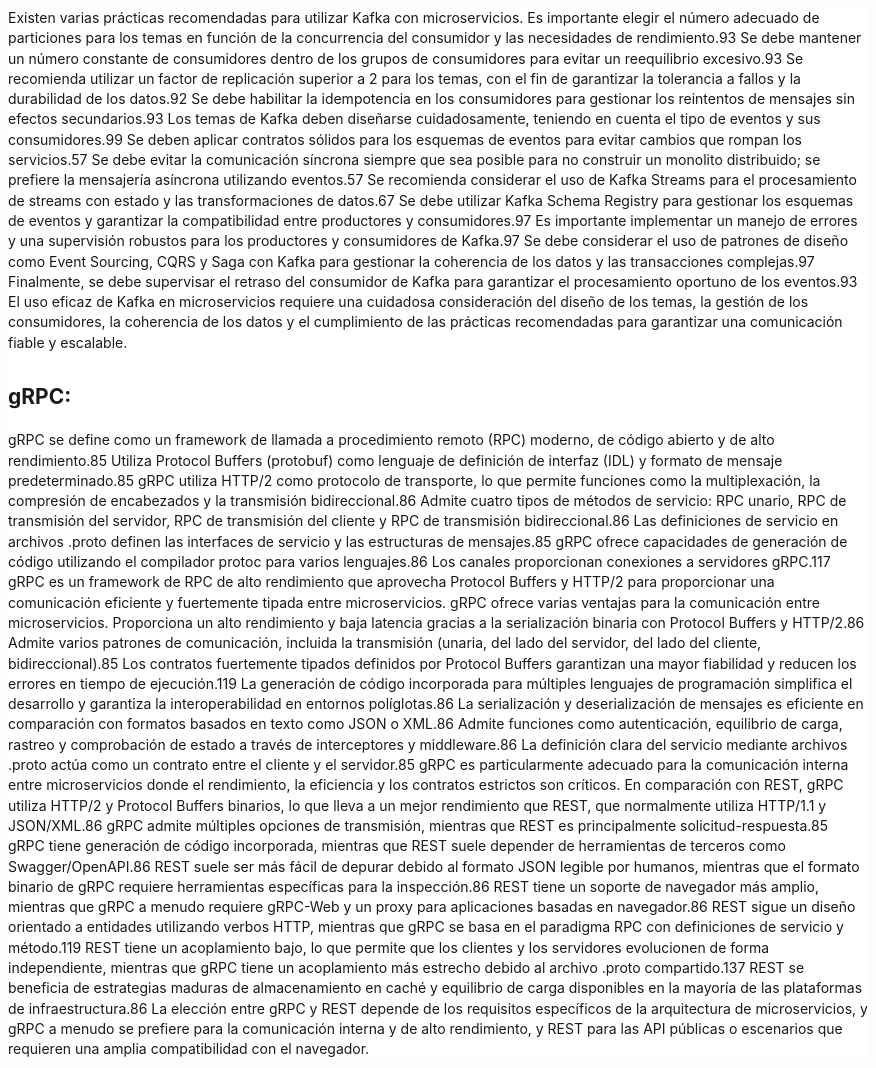 Existen varias prácticas recomendadas para utilizar Kafka con microservicios. Es importante elegir el número adecuado de particiones para los temas en función de la concurrencia del consumidor y las necesidades de rendimiento.93 Se debe mantener un número constante de consumidores dentro de los grupos de consumidores para evitar un reequilibrio excesivo.93 Se recomienda utilizar un factor de replicación superior a 2 para los temas, con el fin de garantizar la tolerancia a fallos y la durabilidad de los datos.92 Se debe habilitar la idempotencia en los consumidores para gestionar los reintentos de mensajes sin efectos secundarios.93 Los temas de Kafka deben diseñarse cuidadosamente, teniendo en cuenta el tipo de eventos y sus consumidores.99 Se deben aplicar contratos sólidos para los esquemas de eventos para evitar cambios que rompan los servicios.57 Se debe evitar la comunicación síncrona siempre que sea posible para no construir un monolito distribuido; se prefiere la mensajería asíncrona utilizando eventos.57 Se recomienda considerar el uso de Kafka Streams para el procesamiento de streams con estado y las transformaciones de datos.67 Se debe utilizar Kafka Schema Registry para gestionar los esquemas de eventos y garantizar la compatibilidad entre productores y consumidores.97 Es importante implementar un manejo de errores y una supervisión robustos para los productores y consumidores de Kafka.97 Se debe considerar el uso de patrones de diseño como Event Sourcing, CQRS y Saga con Kafka para gestionar la coherencia de los datos y las transacciones complejas.97 Finalmente, se debe supervisar el retraso del consumidor de Kafka para garantizar el procesamiento oportuno de los eventos.93 El uso eficaz de Kafka en microservicios requiere una cuidadosa consideración del diseño de los temas, la gestión de los consumidores, la coherencia de los datos y el cumplimiento de las prácticas recomendadas para garantizar una comunicación fiable y escalable.
## gRPC:
gRPC se define como un framework de llamada a procedimiento remoto (RPC) moderno, de código abierto y de alto rendimiento.85 Utiliza Protocol Buffers (protobuf) como lenguaje de definición de interfaz (IDL) y formato de mensaje predeterminado.85 gRPC utiliza HTTP/2 como protocolo de transporte, lo que permite funciones como la multiplexación, la compresión de encabezados y la transmisión bidireccional.86 Admite cuatro tipos de métodos de servicio: RPC unario, RPC de transmisión del servidor, RPC de transmisión del cliente y RPC de transmisión bidireccional.86 Las definiciones de servicio en archivos .proto definen las interfaces de servicio y las estructuras de mensajes.85 gRPC ofrece capacidades de generación de código utilizando el compilador protoc para varios lenguajes.86 Los canales proporcionan conexiones a servidores gRPC.117 gRPC es un framework de RPC de alto rendimiento que aprovecha Protocol Buffers y HTTP/2 para proporcionar una comunicación eficiente y fuertemente tipada entre microservicios.
gRPC ofrece varias ventajas para la comunicación entre microservicios. Proporciona un alto rendimiento y baja latencia gracias a la serialización binaria con Protocol Buffers y HTTP/2.86 Admite varios patrones de comunicación, incluida la transmisión (unaria, del lado del servidor, del lado del cliente, bidireccional).85 Los contratos fuertemente tipados definidos por Protocol Buffers garantizan una mayor fiabilidad y reducen los errores en tiempo de ejecución.119 La generación de código incorporada para múltiples lenguajes de programación simplifica el desarrollo y garantiza la interoperabilidad en entornos políglotas.86 La serialización y deserialización de mensajes es eficiente en comparación con formatos basados en texto como JSON o XML.86 Admite funciones como autenticación, equilibrio de carga, rastreo y comprobación de estado a través de interceptores y middleware.86 La definición clara del servicio mediante archivos .proto actúa como un contrato entre el cliente y el servidor.85 gRPC es particularmente adecuado para la comunicación interna entre microservicios donde el rendimiento, la eficiencia y los contratos estrictos son críticos.
En comparación con REST, gRPC utiliza HTTP/2 y Protocol Buffers binarios, lo que lleva a un mejor rendimiento que REST, que normalmente utiliza HTTP/1.1 y JSON/XML.86 gRPC admite múltiples opciones de transmisión, mientras que REST es principalmente solicitud-respuesta.85 gRPC tiene generación de código incorporada, mientras que REST suele depender de herramientas de terceros como Swagger/OpenAPI.86 REST suele ser más fácil de depurar debido al formato JSON legible por humanos, mientras que el formato binario de gRPC requiere herramientas específicas para la inspección.86 REST tiene un soporte de navegador más amplio, mientras que gRPC a menudo requiere gRPC-Web y un proxy para aplicaciones basadas en navegador.86 REST sigue un diseño orientado a entidades utilizando verbos HTTP, mientras que gRPC se basa en el paradigma RPC con definiciones de servicio y método.119 REST tiene un acoplamiento bajo, lo que permite que los clientes y los servidores evolucionen de forma independiente, mientras que gRPC tiene un acoplamiento más estrecho debido al archivo .proto compartido.137 REST se beneficia de estrategias maduras de almacenamiento en caché y equilibrio de carga disponibles en la mayoría de las plataformas de infraestructura.86 La elección entre gRPC y REST depende de los requisitos específicos de la arquitectura de microservicios, y gRPC a menudo se prefiere para la comunicación interna y de alto rendimiento, y REST para las API públicas o escenarios que requieren una amplia compatibilidad con el navegador.
